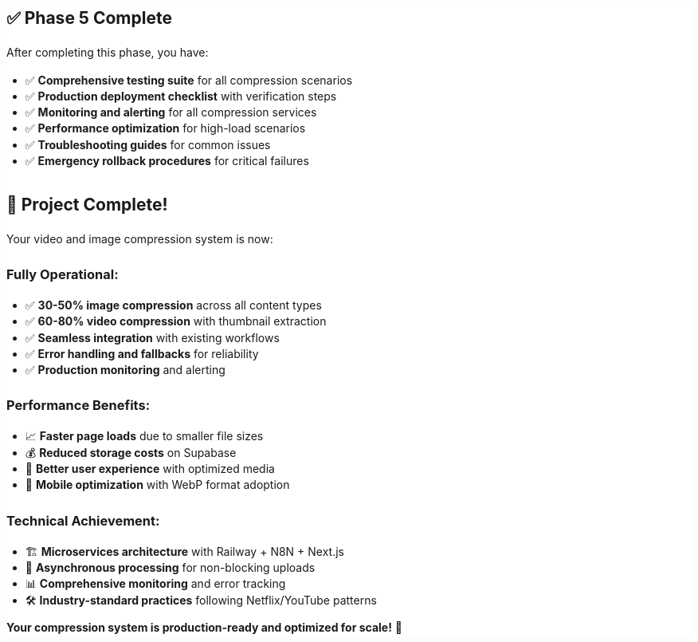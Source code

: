 ## ✅ **Phase 5 Complete**

After completing this phase, you have:

- ✅ **Comprehensive testing suite** for all compression scenarios
- ✅ **Production deployment checklist** with verification steps  
- ✅ **Monitoring and alerting** for all compression services
- ✅ **Performance optimization** for high-load scenarios
- ✅ **Troubleshooting guides** for common issues
- ✅ **Emergency rollback procedures** for critical failures

## 🎉 **Project Complete!**

Your video and image compression system is now:

### **Fully Operational**:
- ✅ **30-50% image compression** across all content types
- ✅ **60-80% video compression** with thumbnail extraction
- ✅ **Seamless integration** with existing workflows
- ✅ **Error handling and fallbacks** for reliability
- ✅ **Production monitoring** and alerting

### **Performance Benefits**:
- 📈 **Faster page loads** due to smaller file sizes
- 💰 **Reduced storage costs** on Supabase
- 🚀 **Better user experience** with optimized media
- 📱 **Mobile optimization** with WebP format adoption

### **Technical Achievement**:
- 🏗️ **Microservices architecture** with Railway + N8N + Next.js
- 🔄 **Asynchronous processing** for non-blocking uploads
- 📊 **Comprehensive monitoring** and error tracking
- 🛠️ **Industry-standard practices** following Netflix/YouTube patterns

**Your compression system is production-ready and optimized for scale!** 🚀